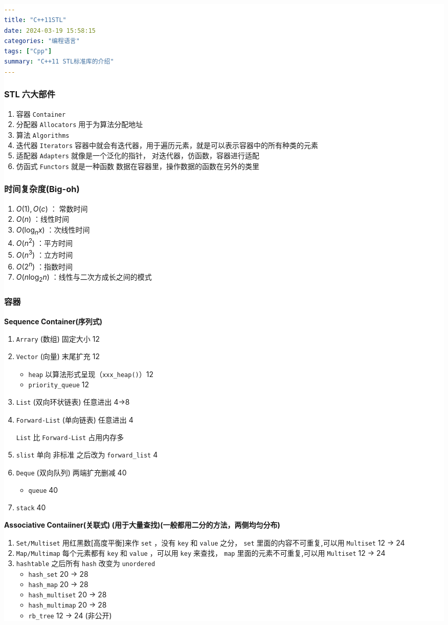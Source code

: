 ```yaml
---
title: "C++11STL"
date: 2024-03-19 15:58:15
categories: "编程语言"
tags: ["Cpp"]
summary: "C++11 STL标准库的介绍"
---
```


### STL 六大部件

1. 容器 `Container`
2. 分配器 `Allocators` 用于为算法分配地址
3. 算法 `Algorithms`
4. 迭代器 `Iterators` 容器中就会有迭代器，用于遍历元素，就是可以表示容器中的所有种类的元素
5. 适配器 `Adapters` 就像是一个泛化的指针， 对迭代器，仿函数，容器进行适配
6. 仿函式 `Functors` 就是一种函数
数据在容器里，操作数据的函数在另外的类里

### 时间复杂度(Big-oh)

1. $O(1),O(c)$ ： 常数时间
2. $O(n)$ ：线性时间
3. $O(\log_n x)$ ：次线性时间
4. $O(n^2)$ ：平方时间
5. $O(n^3)$ ：立方时间
6. $O(2^n)$ ：指数时间
7. $O(n\log_2n)$ ：线性与二次方成长之间的模式

### 容器

**Sequence Container(序列式)**

1. `Arrary` (数组) 固定大小 12
2. `Vector` (向量) 末尾扩充 12
    - `heap` 以算法形式呈现（`xxx_heap()`）12
    - `priority_queue` 12
3. `List` (双向环状链表) 任意进出 4->8
4. `Forward-List` (单向链表) 任意进出 4
    
    `List` 比 `Forward-List` 占用内存多
    
5. `slist` 单向 非标准 之后改为 `forward_list` 4
6. `Deque` (双向队列) 两端扩充删减 40
    - `queue` 40
7. `stack` 40

**Associative Contaiiner(关联式) (用于大量查找)(一般都用二分的方法，两侧均匀分布)**

1. `Set/Multiset` 用红黑数[高度平衡]来作 `set` ，没有 `key` 和 `value` 之分， `set` 里面的内容不可重复,可以用 `Multiset` 12 -> 24
2. `Map/Multimap` 每个元素都有 `key` 和 `value` ，可以用 `key` 来查找， `map` 里面的元素不可重复,可以用 `Multiset` 12 -> 24
3. `hashtable` 之后所有 `hash` 改变为 `unordered`
    - `hash_set` 20 -> 28
    - `hash_map` 20 -> 28
    - `hash_multiset` 20 -> 28
    - `hash_multimap` 20 -> 28
    - `rb_tree` 12 -> 24 (非公开)

